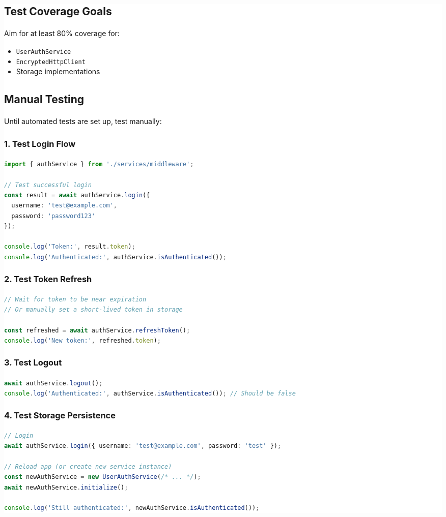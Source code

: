 ## Test Coverage Goals

Aim for at least 80% coverage for:
- `UserAuthService`
- `EncryptedHttpClient`
- Storage implementations

## Manual Testing

Until automated tests are set up, test manually:

### 1. Test Login Flow

```typescript
import { authService } from './services/middleware';

// Test successful login
const result = await authService.login({
  username: 'test@example.com',
  password: 'password123'
});

console.log('Token:', result.token);
console.log('Authenticated:', authService.isAuthenticated());
```

### 2. Test Token Refresh

```typescript
// Wait for token to be near expiration
// Or manually set a short-lived token in storage

const refreshed = await authService.refreshToken();
console.log('New token:', refreshed.token);
```

### 3. Test Logout

```typescript
await authService.logout();
console.log('Authenticated:', authService.isAuthenticated()); // Should be false
```

### 4. Test Storage Persistence

```typescript
// Login
await authService.login({ username: 'test@example.com', password: 'test' });

// Reload app (or create new service instance)
const newAuthService = new UserAuthService(/* ... */);
await newAuthService.initialize();

console.log('Still authenticated:', newAuthService.isAuthenticated());
```
